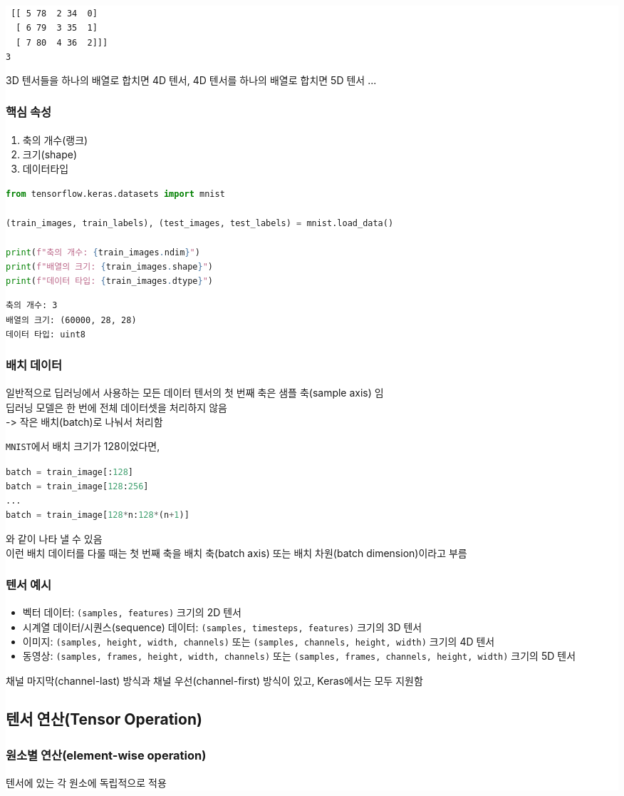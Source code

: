     [[ 5 78  2 34  0]
      [ 6 79  3 35  1]
      [ 7 80  4 36  2]]]
    3
    

3D 텐서들을 하나의 배열로 합치면 4D 텐서, 4D 텐서를 하나의 배열로 합치면 5D 텐서 ...

### 핵심 속성
1. 축의 개수(랭크)
2. 크기(shape)
3. 데이터타입


```python
from tensorflow.keras.datasets import mnist

(train_images, train_labels), (test_images, test_labels) = mnist.load_data()

print(f"축의 개수: {train_images.ndim}")
print(f"배열의 크기: {train_images.shape}")
print(f"데이터 타입: {train_images.dtype}")
```

    축의 개수: 3
    배열의 크기: (60000, 28, 28)
    데이터 타입: uint8
    

### 배치 데이터
일반적으로 딥러닝에서 사용하는 모든 데이터 텐서의 첫 번째 축은 샘플 축(sample axis) 임  
딥러닝 모델은 한 번에 전체 데이터셋을 처리하지 않음  
-> 작은 배치(batch)로 나눠서 처리함

`MNIST`에서 배치 크기가 128이었다면,  
```python
batch = train_image[:128]
batch = train_image[128:256]
...
batch = train_image[128*n:128*(n+1)]
```
와 같이 나타 낼 수 있음  
이런 배치 데이터를 다룰 때는 첫 번째 축을 배치 축(batch axis) 또는 배치 차원(batch dimension)이라고 부름

### 텐서 예시
- 벡터 데이터: `(samples, features)` 크기의 2D 텐서
- 시계열 데이터/시퀀스(sequence) 데이터: `(samples, timesteps, features)` 크기의 3D 텐서
- 이미지: `(samples, height, width, channels)` 또는 `(samples, channels, height, width)` 크기의 4D 텐서
- 동영상: `(samples, frames, height, width, channels)` 또는 `(samples, frames, channels, height, width)` 크기의 5D 텐서

채널 마지막(channel-last) 방식과 채널 우선(channel-first) 방식이 있고, Keras에서는 모두 지원함

## 텐서 연산(Tensor Operation)
### 원소별 연산(element-wise operation)
텐서에 있는 각 원소에 독립적으로 적용
